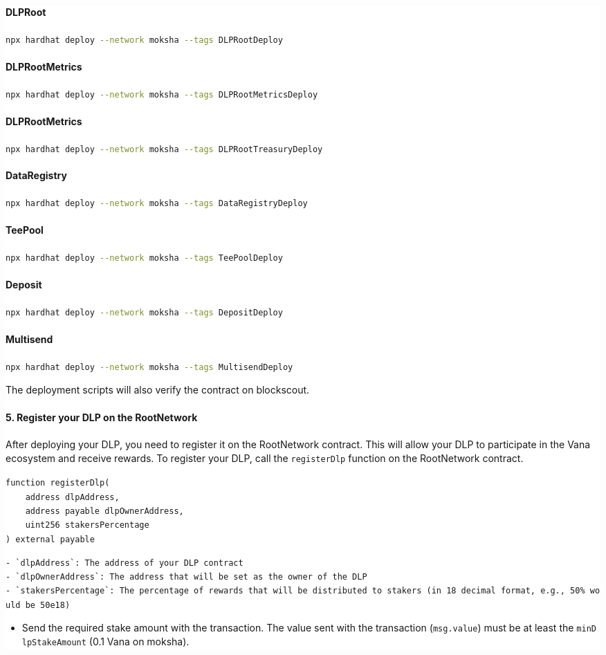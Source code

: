 #### DLPRoot
```bash
npx hardhat deploy --network moksha --tags DLPRootDeploy
```

#### DLPRootMetrics
```bash
npx hardhat deploy --network moksha --tags DLPRootMetricsDeploy
```

#### DLPRootMetrics
```bash
npx hardhat deploy --network moksha --tags DLPRootTreasuryDeploy
```

#### DataRegistry
```bash
npx hardhat deploy --network moksha --tags DataRegistryDeploy
```

#### TeePool
```bash
npx hardhat deploy --network moksha --tags TeePoolDeploy
```

#### Deposit
```bash
npx hardhat deploy --network moksha --tags DepositDeploy
```

#### Multisend
```bash
npx hardhat deploy --network moksha --tags MultisendDeploy
```

The deployment scripts will also verify the contract on blockscout.

#### 5. Register your DLP on the RootNetwork
After deploying your DLP, you need to register it on the RootNetwork contract. This will allow your DLP to participate in the Vana ecosystem and receive rewards. To register your DLP, call the `registerDlp` function on the RootNetwork contract.

   ```solidity
   function registerDlp(
       address dlpAddress,
       address payable dlpOwnerAddress,
       uint256 stakersPercentage
   ) external payable
   ```

    - `dlpAddress`: The address of your DLP contract
    - `dlpOwnerAddress`: The address that will be set as the owner of the DLP
    - `stakersPercentage`: The percentage of rewards that will be distributed to stakers (in 18 decimal format, e.g., 50% would be 50e18)
- Send the required stake amount with the transaction. The value sent with the transaction (`msg.value`) must be at least the `minDlpStakeAmount` (0.1 Vana on moksha).

